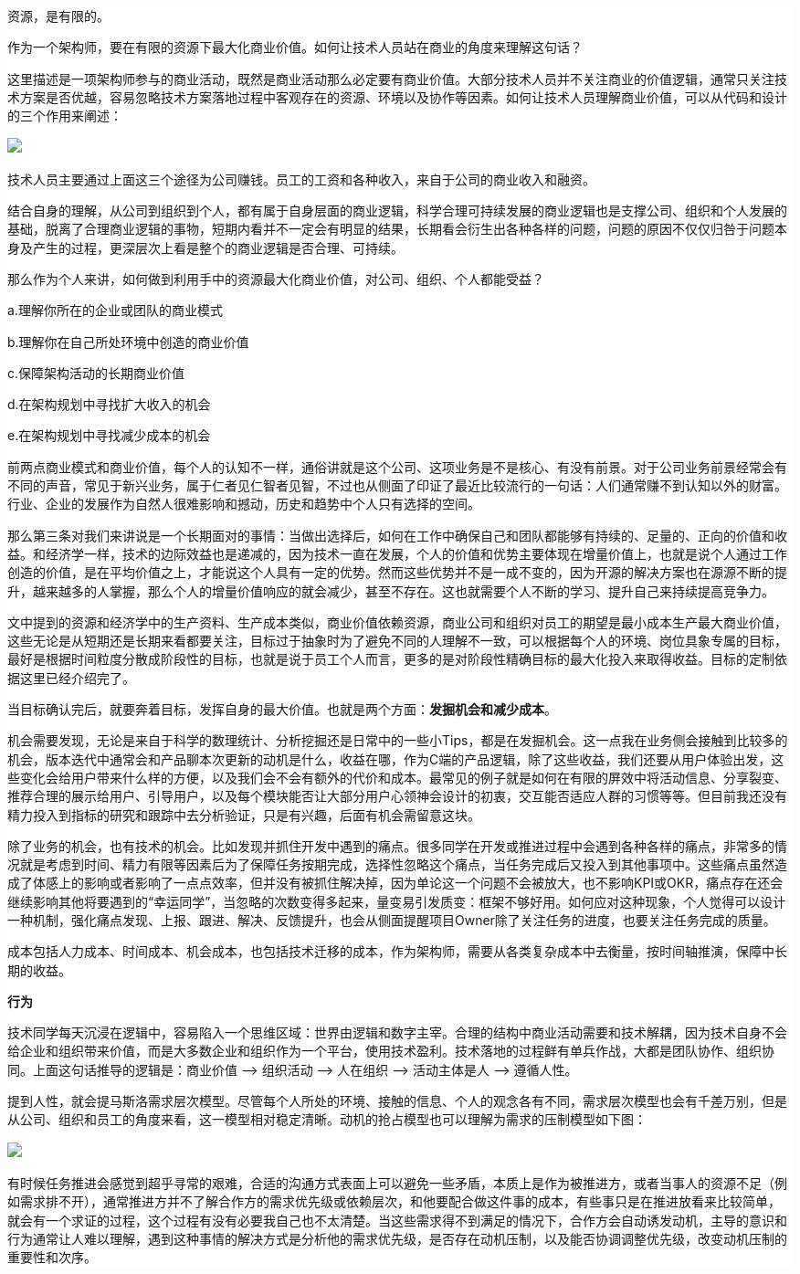 资源，是有限的。

作为一个架构师，要在有限的资源下最大化商业价值。如何让技术人员站在商业的角度来理解这句话？

这里描述是一项架构师参与的商业活动，既然是商业活动那么必定要有商业价值。大部分技术人员并不关注商业的价值逻辑，通常只关注技术方案是否优越，容易忽略技术方案落地过程中客观存在的资源、环境以及协作等因素。如何让技术人员理解商业价值，可以从代码和设计的三个作用来阐述：

![](https://pica.zhimg.com/80/v2-e9e84d7381bfeceeb4caba15cbae8e4a_1440w.png)

技术人员主要通过上面这三个途径为公司赚钱。员工的工资和各种收入，来自于公司的商业收入和融资。

结合自身的理解，从公司到组织到个人，都有属于自身层面的商业逻辑，科学合理可持续发展的商业逻辑也是支撑公司、组织和个人发展的基础，脱离了合理商业逻辑的事物，短期内看并不一定会有明显的结果，长期看会衍生出各种各样的问题，问题的原因不仅仅归咎于问题本身及产生的过程，更深层次上看是整个的商业逻辑是否合理、可持续。

那么作为个人来讲，如何做到利用手中的资源最大化商业价值，对公司、组织、个人都能受益？

a.理解你所在的企业或团队的商业模式

b.理解你在自己所处环境中创造的商业价值

c.保障架构活动的长期商业价值

d.在架构规划中寻找扩大收入的机会

e.在架构规划中寻找减少成本的机会

前两点商业模式和商业价值，每个人的认知不一样，通俗讲就是这个公司、这项业务是不是核心、有没有前景。对于公司业务前景经常会有不同的声音，常见于新兴业务，属于仁者见仁智者见智，不过也从侧面了印证了最近比较流行的一句话：人们通常赚不到认知以外的财富。行业、企业的发展作为自然人很难影响和撼动，历史和趋势中个人只有选择的空间。

那么第三条对我们来讲说是一个长期面对的事情：当做出选择后，如何在工作中确保自己和团队都能够有持续的、足量的、正向的价值和收益。和经济学一样，技术的边际效益也是递减的，因为技术一直在发展，个人的价值和优势主要体现在增量价值上，也就是说个人通过工作创造的价值，是在平均价值之上，才能说这个人具有一定的优势。然而这些优势并不是一成不变的，因为开源的解决方案也在源源不断的提升，越来越多的人掌握，那么个人的增量价值响应的就会减少，甚至不存在。这也就需要个人不断的学习、提升自己来持续提高竞争力。

文中提到的资源和经济学中的生产资料、生产成本类似，商业价值依赖资源，商业公司和组织对员工的期望是最小成本生产最大商业价值，这些无论是从短期还是长期来看都要关注，目标过于抽象时为了避免不同的人理解不一致，可以根据每个人的环境、岗位具象专属的目标，最好是根据时间粒度分散成阶段性的目标，也就是说于员工个人而言，更多的是对阶段性精确目标的最大化投入来取得收益。目标的定制依据这里已经介绍完了。

当目标确认完后，就要奔着目标，发挥自身的最大价值。也就是两个方面：**发掘机会和减少成本**。

机会需要发现，无论是来自于科学的数理统计、分析挖掘还是日常中的一些小Tips，都是在发掘机会。这一点我在业务侧会接触到比较多的机会，版本迭代中通常会和产品聊本次更新的动机是什么，收益在哪，作为C端的产品逻辑，除了这些收益，我们还要从用户体验出发，这些变化会给用户带来什么样的方便，以及我们会不会有额外的代价和成本。最常见的例子就是如何在有限的屏效中将活动信息、分享裂变、推荐合理的展示给用户、引导用户，以及每个模块能否让大部分用户心领神会设计的初衷，交互能否适应人群的习惯等等。但目前我还没有精力投入到指标的研究和跟踪中去分析验证，只是有兴趣，后面有机会需留意这块。

除了业务的机会，也有技术的机会。比如发现并抓住开发中遇到的痛点。很多同学在开发或推进过程中会遇到各种各样的痛点，非常多的情况就是考虑到时间、精力有限等因素后为了保障任务按期完成，选择性忽略这个痛点，当任务完成后又投入到其他事项中。这些痛点虽然造成了体感上的影响或者影响了一点点效率，但并没有被抓住解决掉，因为单论这一个问题不会被放大，也不影响KPI或OKR，痛点存在还会继续影响其他将要遇到的“幸运同学”，当忽略的次数变得多起来，量变易引发质变：框架不够好用。如何应对这种现象，个人觉得可以设计一种机制，强化痛点发现、上报、跟进、解决、反馈提升，也会从侧面提醒项目Owner除了关注任务的进度，也要关注任务完成的质量。

成本包括人力成本、时间成本、机会成本，也包括技术迁移的成本，作为架构师，需要从各类复杂成本中去衡量，按时间轴推演，保障中长期的收益。

**行为**

技术同学每天沉浸在逻辑中，容易陷入一个思维区域：世界由逻辑和数字主宰。合理的结构中商业活动需要和技术解耦，因为技术自身不会给企业和组织带来价值，而是大多数企业和组织作为一个平台，使用技术盈利。技术落地的过程鲜有单兵作战，大都是团队协作、组织协同。上面这句话推导的逻辑是：商业价值 --> 组织活动 --> 人在组织 --> 活动主体是人 --> 遵循人性。

提到人性，就会提马斯洛需求层次模型。尽管每个人所处的环境、接触的信息、个人的观念各有不同，需求层次模型也会有千差万别，但是从公司、组织和员工的角度来看，这一模型相对稳定清晰。动机的抢占模型也可以理解为需求的压制模型如下图：

![](https://picx.zhimg.com/80/v2-50f583af09a06b17c3f30d28e8be270c_1440w.png)

有时候任务推进会感觉到超乎寻常的艰难，合适的沟通方式表面上可以避免一些矛盾，本质上是作为被推进方，或者当事人的资源不足（例如需求排不开），通常推进方并不了解合作方的需求优先级或依赖层次，和他要配合做这件事的成本，有些事只是在推进放看来比较简单，就会有一个求证的过程，这个过程有没有必要我自己也不太清楚。当这些需求得不到满足的情况下，合作方会自动诱发动机，主导的意识和行为通常让人难以理解，遇到这种事情的解决方式是分析他的需求优先级，是否存在动机压制，以及能否协调调整优先级，改变动机压制的重要性和次序。
